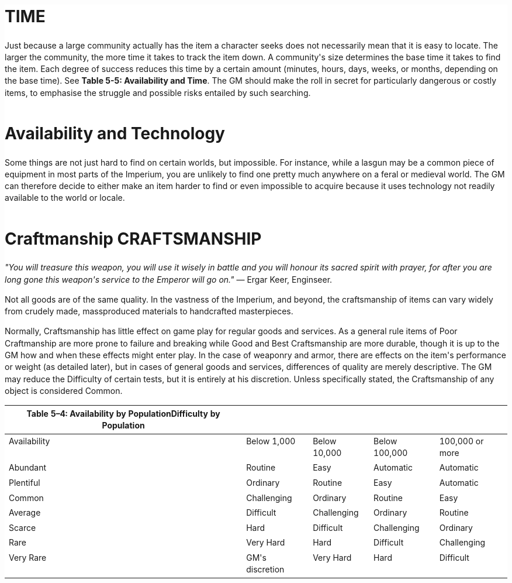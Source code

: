 
# **TIME**

Just because a large community actually has the item a character seeks does not necessarily mean that it is easy to locate. The larger the community, the more time it takes to track the item down. A community's size determines the base time it takes to find the item. Each degree of success reduces this time by a certain amount (minutes, hours, days, weeks, or months, depending on the base time). See **Table 5-5: Availability and Time**. The GM should make the roll in secret for particularly dangerous or costly items, to emphasise the struggle and possible risks entailed by such searching.

# **Availability and Technology**

Some things are not just hard to find on certain worlds, but impossible. For instance, while a lasgun may be a common piece of equipment in most parts of the Imperium, you are unlikely to find one pretty much anywhere on a feral or medieval world. The GM can therefore decide to either make an item harder to find or even impossible to acquire because it uses technology not readily available to the world or locale.

# Craftmanship CRAFTSMANSHIP

*"You will treasure this weapon, you will use it wisely in battle and you will honour its sacred spirit with prayer, for after you are long gone this weapon's service to the Emperor will go on."* — Ergar Keer, Enginseer.

Not all goods are of the same quality. In the vastness of the Imperium, and beyond, the craftsmanship of items can vary widely from crudely made, massproduced materials to handcrafted masterpieces.

Normally, Craftsmanship has little effect on game play for regular goods and services. As a general rule items of Poor Craftmanship are more prone to failure and breaking while Good and Best Craftsmanship are more durable, though it is up to the GM how and when these effects might enter play. In the case of weaponry and armor, there are effects on the item's performance or weight (as detailed later), but in cases of general goods and services, differences of quality are merely descriptive. The GM may reduce the Difficulty of certain tests, but it is entirely at his discretion. Unless specifically stated, the Craftsmanship of any object is considered Common.

| Table 5–4: Availability by PopulationDifficulty by Population |                 |              |               |                 |
| ------------------------------------------------------------- | --------------- | ------------ | ------------- | --------------- |
| Availability                                                  | Below 1,000     | Below 10,000 | Below 100,000 | 100,000 or more |
| Abundant                                                      | Routine         | Easy         | Automatic     | Automatic       |
| Plentiful                                                     | Ordinary        | Routine      | Easy          | Automatic       |
| Common                                                        | Challenging     | Ordinary     | Routine       | Easy            |
| Average                                                       | Difficult       | Challenging  | Ordinary      | Routine         |
| Scarce                                                        | Hard            | Difficult    | Challenging   | Ordinary        |
| Rare                                                          | Very Hard       | Hard         | Difficult     | Challenging     |
| Very Rare                                                     | GM's discretion | Very Hard    | Hard          | Difficult       |
